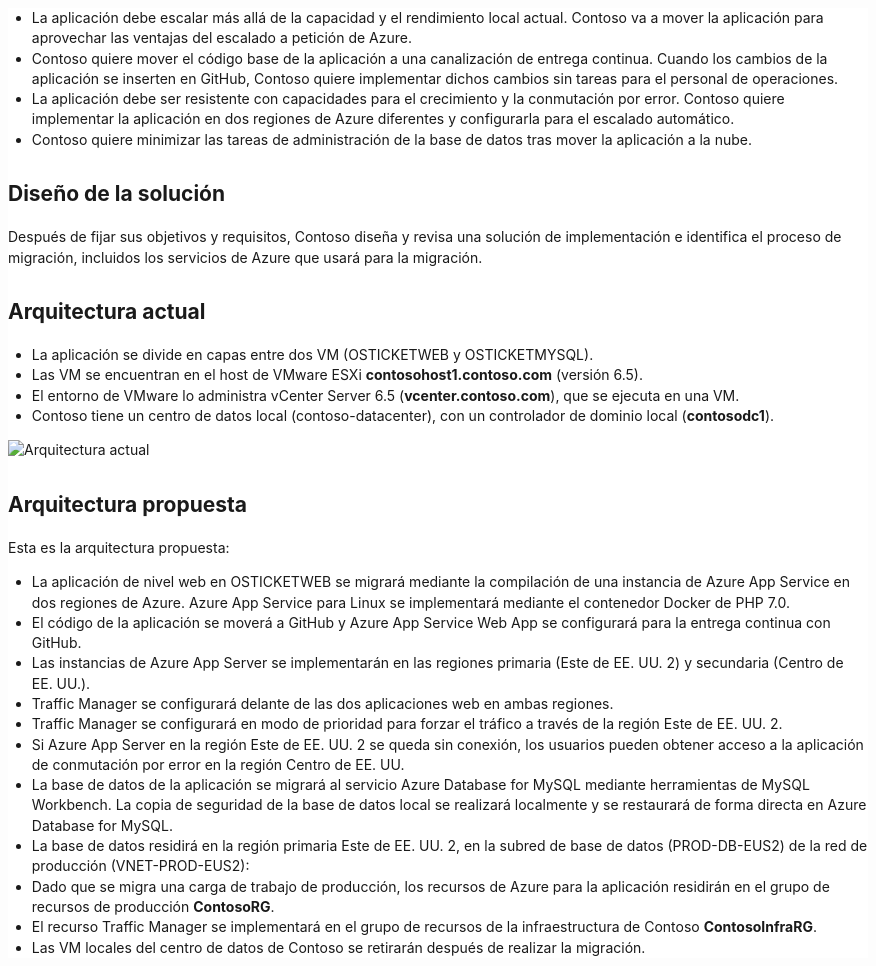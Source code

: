 - La aplicación debe escalar más allá de la capacidad y el rendimiento local actual. Contoso va a mover la aplicación para aprovechar las ventajas del escalado a petición de Azure.
- Contoso quiere mover el código base de la aplicación a una canalización de entrega continua. Cuando los cambios de la aplicación se inserten en GitHub, Contoso quiere implementar dichos cambios sin tareas para el personal de operaciones.
- La aplicación debe ser resistente con capacidades para el crecimiento y la conmutación por error. Contoso quiere implementar la aplicación en dos regiones de Azure diferentes y configurarla para el escalado automático.
- Contoso quiere minimizar las tareas de administración de la base de datos tras mover la aplicación a la nube.

## <a name="solution-design"></a>Diseño de la solución

Después de fijar sus objetivos y requisitos, Contoso diseña y revisa una solución de implementación e identifica el proceso de migración, incluidos los servicios de Azure que usará para la migración.

## <a name="current-architecture"></a>Arquitectura actual

- La aplicación se divide en capas entre dos VM (OSTICKETWEB y OSTICKETMYSQL).
- Las VM se encuentran en el host de VMware ESXi **contosohost1.contoso.com** (versión 6.5).
- El entorno de VMware lo administra vCenter Server 6.5 (**vcenter.contoso.com**), que se ejecuta en una VM.
- Contoso tiene un centro de datos local (contoso-datacenter), con un controlador de dominio local (**contosodc1**).

![Arquitectura actual](./media/contoso-migration-refactor-linux-app-service-mysql/current-architecture.png)

## <a name="proposed-architecture"></a>Arquitectura propuesta

Esta es la arquitectura propuesta:

- La aplicación de nivel web en OSTICKETWEB se migrará mediante la compilación de una instancia de Azure App Service en dos regiones de Azure. Azure App Service para Linux se implementará mediante el contenedor Docker de PHP 7.0.
- El código de la aplicación se moverá a GitHub y Azure App Service Web App se configurará para la entrega continua con GitHub.
- Las instancias de Azure App Server se implementarán en las regiones primaria (Este de EE. UU. 2) y secundaria (Centro de EE. UU.).
- Traffic Manager se configurará delante de las dos aplicaciones web en ambas regiones.
- Traffic Manager se configurará en modo de prioridad para forzar el tráfico a través de la región Este de EE. UU. 2.
- Si Azure App Server en la región Este de EE. UU. 2 se queda sin conexión, los usuarios pueden obtener acceso a la aplicación de conmutación por error en la región Centro de EE. UU.
- La base de datos de la aplicación se migrará al servicio Azure Database for MySQL mediante herramientas de MySQL Workbench. La copia de seguridad de la base de datos local se realizará localmente y se restaurará de forma directa en Azure Database for MySQL.
- La base de datos residirá en la región primaria Este de EE. UU. 2, en la subred de base de datos (PROD-DB-EUS2) de la red de producción (VNET-PROD-EUS2):
- Dado que se migra una carga de trabajo de producción, los recursos de Azure para la aplicación residirán en el grupo de recursos de producción **ContosoRG**.
- El recurso Traffic Manager se implementará en el grupo de recursos de la infraestructura de Contoso **ContosoInfraRG**.
- Las VM locales del centro de datos de Contoso se retirarán después de realizar la migración.
